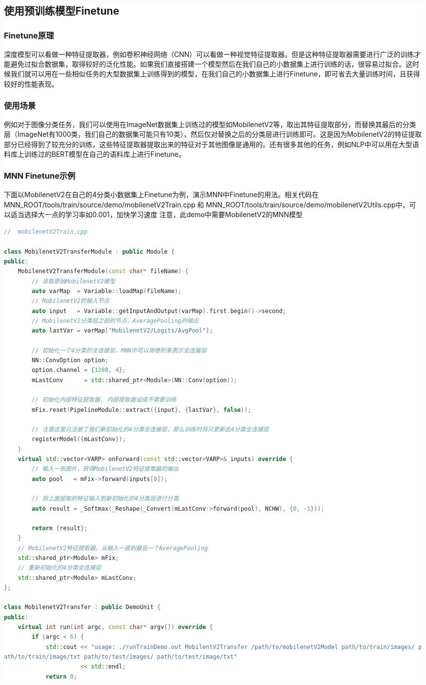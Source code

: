 ## 使用预训练模型Finetune
### Finetune原理
深度模型可以看做一种特征提取器，例如卷积神经网络（CNN）可以看做一种视觉特征提取器。但是这种特征提取器需要进行广泛的训练才能避免过拟合数据集，取得较好的泛化性能。如果我们直接搭建一个模型然后在我们自己的小数据集上进行训练的话，很容易过拟合。这时候我们就可以用在一些相似任务的大型数据集上训练得到的模型，在我们自己的小数据集上进行Finetune，即可省去大量训练时间，且获得较好的性能表现。

### 使用场景
例如对于图像分类任务，我们可以使用在ImageNet数据集上训练过的模型如MobilenetV2等，取出其特征提取部分，而替换其最后的分类层（ImageNet有1000类，我们自己的数据集可能只有10类），然后仅对替换之后的分类层进行训练即可。这是因为MobilenetV2的特征提取部分已经得到了较充分的训练，这些特征提取器提取出来的特征对于其他图像是通用的。还有很多其他的任务，例如NLP中可以用在大型语料库上训练过的BERT模型在自己的语料库上进行Finetune。

### MNN Finetune示例
下面以MobilenetV2在自己的4分类小数据集上Finetune为例，演示MNN中Finetune的用法。相关代码在 MNN_ROOT/tools/train/source/demo/mobilenetV2Train.cpp 和 MNN_ROOT/tools/train/source/demo/mobilenetV2Utils.cpp中，可以适当选择大一点的学习率如0.001，加快学习速度
注意，此demo中需要MobilenetV2的MNN模型
```cpp
//  mobilenetV2Train.cpp

class MobilenetV2TransferModule : public Module {
public:
    MobilenetV2TransferModule(const char* fileName) {
        // 读取原始MobilenetV2模型
        auto varMap  = Variable::loadMap(fileName);
        // MobilenetV2的输入节点
        auto input   = Variable::getInputAndOutput(varMap).first.begin()->second;
        // MobilenetV2分类层之前的节点，AveragePooling的输出
        auto lastVar = varMap["MobilenetV2/Logits/AvgPool"];

        // 初始化一个4分类的全连接层，MNN中可以用卷积来表示全连接层
        NN::ConvOption option;
        option.channel = {1280, 4};
        mLastConv      = std::shared_ptr<Module>(NN::Conv(option));

        // 初始化内部特征提取器, 内部提取器设成不需要训练
        mFix.reset(PipelineModule::extract({input}, {lastVar}, false));

        // 注意这里只注册了我们新初始化的4分类全连接层，那么训练时将只更新此4分类全连接层
        registerModel({mLastConv});
    }
    virtual std::vector<VARP> onForward(const std::vector<VARP>& inputs) override {
        // 输入一张图片，获得MobilenetV2特征提取器的输出
        auto pool   = mFix->forward(inputs[0]);
        
        // 将上面提取的特征输入到新初始化的4分类层进行分类
        auto result = _Softmax(_Reshape(_Convert(mLastConv->forward(pool), NCHW), {0, -1}));
        
        return {result};
    }
    // MobilenetV2特征提取器，从输入一直到最后一个AveragePooling
    std::shared_ptr<Module> mFix;
    // 重新初始化的4分类全连接层
    std::shared_ptr<Module> mLastConv;
};

class MobilenetV2Transfer : public DemoUnit {
public:
    virtual int run(int argc, const char* argv[]) override {
        if (argc < 6) {
            std::cout << "usage: ./runTrainDemo.out MobilentV2Transfer /path/to/mobilenetV2Model path/to/train/images/ path/to/train/image/txt path/to/test/images/ path/to/test/image/txt"
                      << std::endl;
            return 0;
```